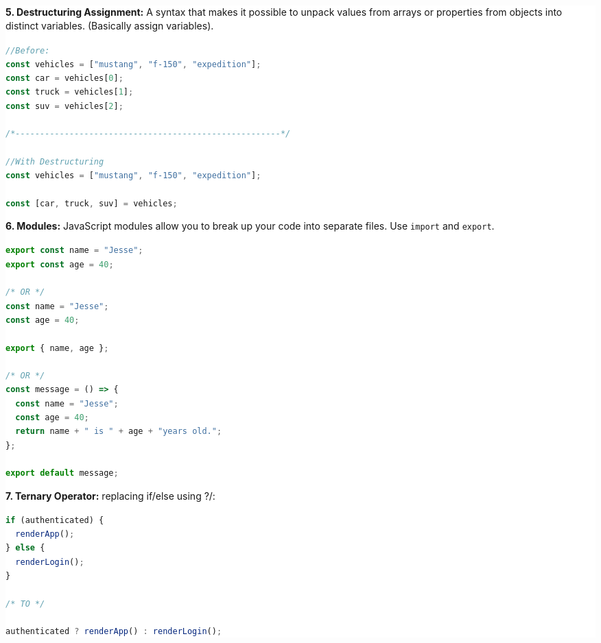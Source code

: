 **5. Destructuring Assignment:** A syntax that makes it possible to unpack values from arrays or properties from objects into distinct variables. (Basically assign variables).

```javascript
//Before:
const vehicles = ["mustang", "f-150", "expedition"];
const car = vehicles[0];
const truck = vehicles[1];
const suv = vehicles[2];

/*------------------------------------------------------*/

//With Destructuring
const vehicles = ["mustang", "f-150", "expedition"];

const [car, truck, suv] = vehicles;
```

**6. Modules:** JavaScript modules allow you to break up your code into separate files. Use `import` and `export`.

```javascript
export const name = "Jesse";
export const age = 40;

/* OR */
const name = "Jesse";
const age = 40;

export { name, age };

/* OR */
const message = () => {
  const name = "Jesse";
  const age = 40;
  return name + " is " + age + "years old.";
};

export default message;
```

**7. Ternary Operator:** replacing if/else using ?/:

```javascript
if (authenticated) {
  renderApp();
} else {
  renderLogin();
}

/* TO */

authenticated ? renderApp() : renderLogin();
```
